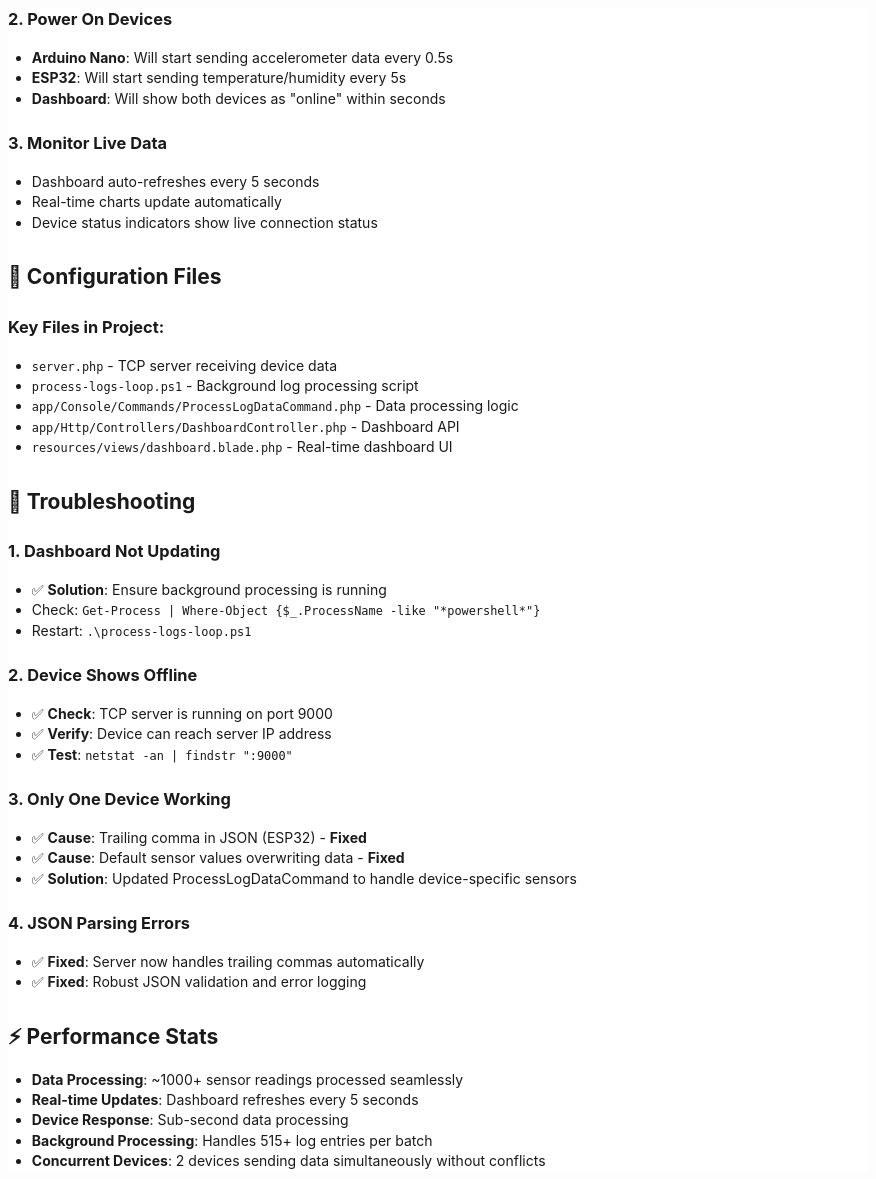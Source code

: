 ### 2. Power On Devices

-   **Arduino Nano**: Will start sending accelerometer data every 0.5s
-   **ESP32**: Will start sending temperature/humidity every 5s
-   **Dashboard**: Will show both devices as "online" within seconds

### 3. Monitor Live Data

-   Dashboard auto-refreshes every 5 seconds
-   Real-time charts update automatically
-   Device status indicators show live connection status

## 🔧 Configuration Files

### Key Files in Project:

-   `server.php` - TCP server receiving device data
-   `process-logs-loop.ps1` - Background log processing script
-   `app/Console/Commands/ProcessLogDataCommand.php` - Data processing logic
-   `app/Http/Controllers/DashboardController.php` - Dashboard API
-   `resources/views/dashboard.blade.php` - Real-time dashboard UI

## 🚨 Troubleshooting

### 1. Dashboard Not Updating

-   ✅ **Solution**: Ensure background processing is running
-   Check: `Get-Process | Where-Object {$_.ProcessName -like "*powershell*"}`
-   Restart: `.\process-logs-loop.ps1`

### 2. Device Shows Offline

-   ✅ **Check**: TCP server is running on port 9000
-   ✅ **Verify**: Device can reach server IP address
-   ✅ **Test**: `netstat -an | findstr ":9000"`

### 3. Only One Device Working

-   ✅ **Cause**: Trailing comma in JSON (ESP32) - **Fixed**
-   ✅ **Cause**: Default sensor values overwriting data - **Fixed**
-   ✅ **Solution**: Updated ProcessLogDataCommand to handle device-specific sensors

### 4. JSON Parsing Errors

-   ✅ **Fixed**: Server now handles trailing commas automatically
-   ✅ **Fixed**: Robust JSON validation and error logging

## ⚡ Performance Stats

-   **Data Processing**: ~1000+ sensor readings processed seamlessly
-   **Real-time Updates**: Dashboard refreshes every 5 seconds
-   **Device Response**: Sub-second data processing
-   **Background Processing**: Handles 515+ log entries per batch
-   **Concurrent Devices**: 2 devices sending data simultaneously without conflicts
